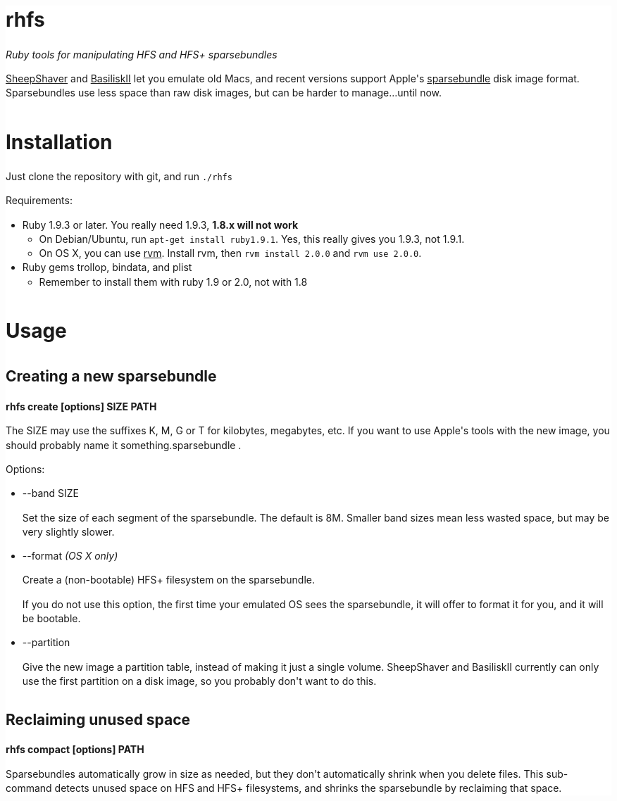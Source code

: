rhfs
====
*Ruby tools for manipulating HFS and HFS+ sparsebundles*

[SheepShaver](http://sheepshaver.cebix.net/) and [BasiliskII](http://basilisk.cebix.net/) let you emulate old Macs, and recent versions support Apple's [sparsebundle](http://www.thexlab.com/faqs/sparsebundledefined.html) disk image format. Sparsebundles use less space than raw disk images, but can be harder to manage...until now.

Installation
============
Just clone the repository with git, and run ```./rhfs```

Requirements:
- Ruby 1.9.3 or later. You really need 1.9.3, **1.8.x will not work**
	- On Debian/Ubuntu, run `apt-get install ruby1.9.1`.
	  Yes, this really gives you 1.9.3, not 1.9.1.
	- On OS X, you can use [rvm](https://rvm.io/). Install rvm, then
	  `rvm install 2.0.0` and `rvm use 2.0.0`.
- Ruby gems trollop, bindata, and plist
	- Remember to install them with ruby 1.9 or 2.0, not with 1.8

Usage
=====
Creating a new sparsebundle
---------------------------
**rhfs create [options] SIZE PATH**

The SIZE may use the suffixes K, M, G or T for kilobytes, megabytes, etc. If you want to use Apple's tools with the new image, you should probably name it something.sparsebundle .

Options:
* --band SIZE

  Set the size of each segment of the sparsebundle. The default is 8M. Smaller band sizes mean less wasted space, but may be very slightly slower.

* --format    *(OS X only)*
  
  Create a (non-bootable) HFS+ filesystem on the sparsebundle.

  If you do not use this option, the first time your emulated OS sees the sparsebundle, it will offer to format it for you, and it will be bootable.

* --partition

  Give the new image a partition table, instead of making it just a single volume. SheepShaver and BasiliskII currently can only use the first partition on a disk image, so you probably don't want to do this.


Reclaiming unused space
-----------------------
**rhfs compact [options] PATH**

Sparsebundles automatically grow in size as needed, but they don't automatically shrink when you delete files. This sub-command detects unused space on HFS and HFS+ filesystems, and shrinks the sparsebundle by reclaiming that space.
